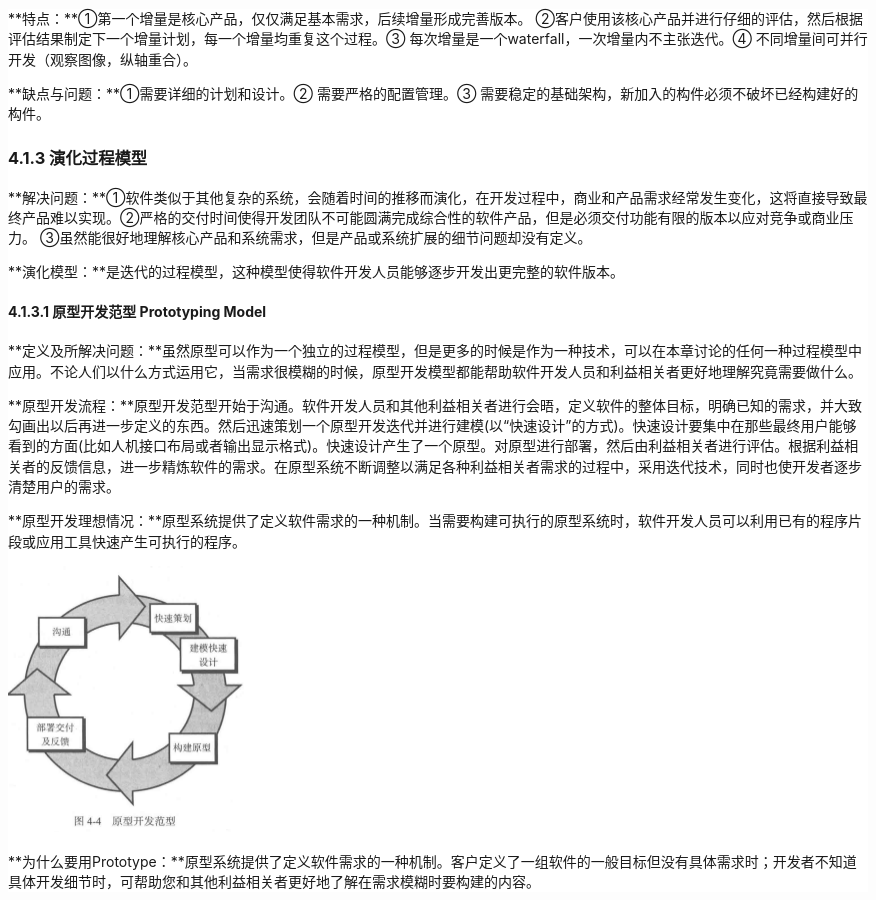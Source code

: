 **特点：**①第一个增量是核心产品，仅仅满足基本需求，后续增量形成完善版本。 ②客户使用该核心产品并进行仔细的评估，然后根据评估结果制定下一个增量计划，每一个增量均重复这个过程。③ 每次增量是一个waterfall，一次增量内不主张迭代。④ 不同增量间可并行开发（观察图像，纵轴重合）。

**缺点与问题：**①需要详细的计划和设计。② 需要严格的配置管理。③ 需要稳定的基础架构，新加入的构件必须不破坏已经构建好的构件。

### 4.1.3 演化过程模型

**解决问题：**①软件类似于其他复杂的系统，会随着时间的推移而演化，在开发过程中，商业和产品需求经常发生变化，这将直接导致最终产品难以实现。②严格的交付时间使得开发团队不可能圆满完成综合性的软件产品，但是必须交付功能有限的版本以应对竞争或商业压力。 ③虽然能很好地理解核心产品和系统需求，但是产品或系统扩展的细节问题却没有定义。

**演化模型：**是迭代的过程模型，这种模型使得软件开发人员能够逐步开发出更完整的软件版本。

#### 4.1.3.1 原型开发范型 Prototyping Model

**定义及所解决问题：**虽然原型可以作为一个独立的过程模型，但是更多的时候是作为一种技术，可以在本章讨论的任何一种过程模型中应用。不论人们以什么方式运用它，当需求很模糊的时候，原型开发模型都能帮助软件开发人员和利益相关者更好地理解究竟需要做什么。

**原型开发流程：**原型开发范型开始于沟通。软件开发人员和其他利益相关者进行会晤，定义软件的整体目标，明确已知的需求，并大致勾画出以后再进一步定义的东西。然后迅速策划一个原型开发迭代并进行建模(以“快速设计”的方式)。快速设计要集中在那些最终用户能够看到的方面(比如人机接口布局或者输出显示格式)。快速设计产生了一个原型。对原型进行部署，然后由利益相关者进行评估。根据利益相关者的反馈信息，进一步精炼软件的需求。在原型系统不断调整以满足各种利益相关者需求的过程中，采用迭代技术，同时也使开发者逐步清楚用户的需求。

**原型开发理想情况：**原型系统提供了定义软件需求的一种机制。当需要构建可执行的原型系统时，软件开发人员可以利用已有的程序片段或应用工具快速产生可执行的程序。

<img src="assets/image-20240102160104034.png" alt="image-20240102160104034" style="zoom:50%;" />

**为什么要用Prototype：**原型系统提供了定义软件需求的一种机制。客户定义了一组软件的一般目标但没有具体需求时；开发者不知道具体开发细节时，可帮助您和其他利益相关者更好地了解在需求模糊时要构建的内容。
